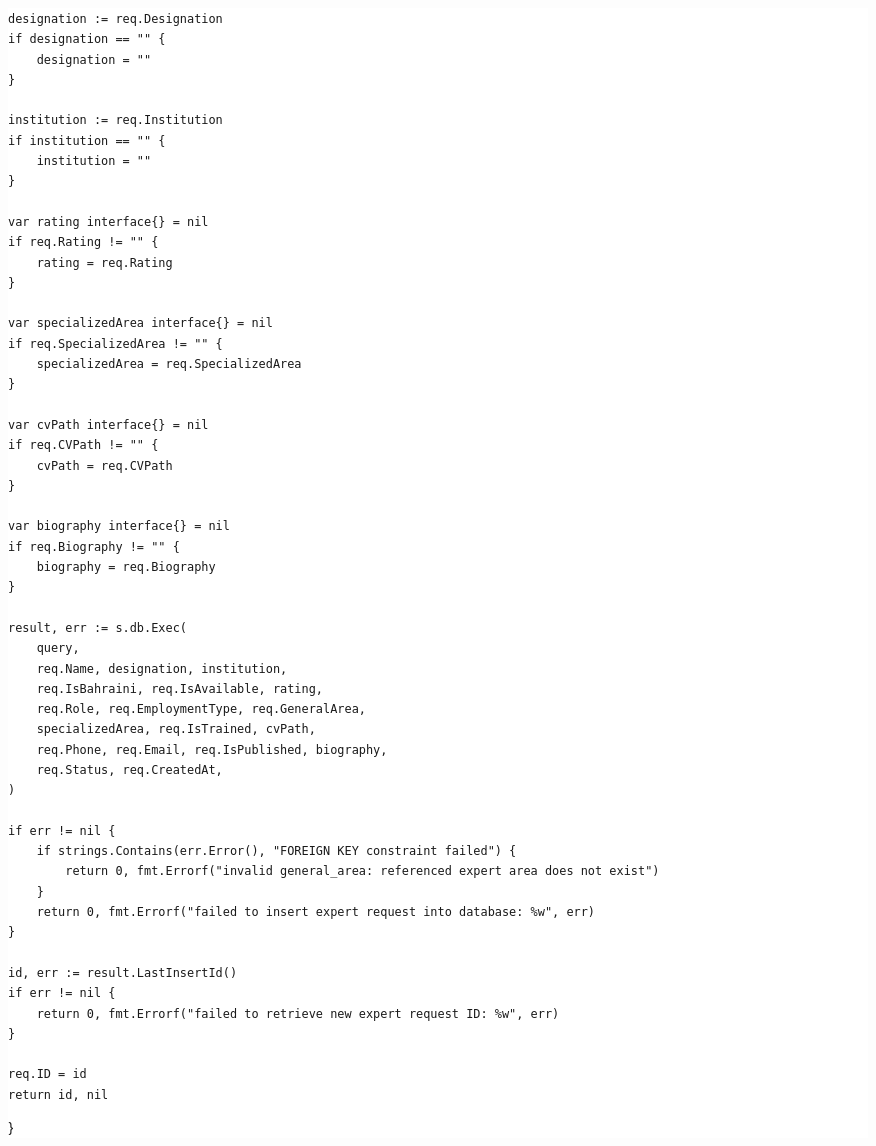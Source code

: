     designation := req.Designation
    if designation == "" {
        designation = ""
    }
    
    institution := req.Institution
    if institution == "" {
        institution = ""
    }
    
    var rating interface{} = nil
    if req.Rating != "" {
        rating = req.Rating
    }
    
    var specializedArea interface{} = nil
    if req.SpecializedArea != "" {
        specializedArea = req.SpecializedArea
    }
    
    var cvPath interface{} = nil
    if req.CVPath != "" {
        cvPath = req.CVPath
    }
    
    var biography interface{} = nil
    if req.Biography != "" {
        biography = req.Biography
    }
    
    result, err := s.db.Exec(
        query,
        req.Name, designation, institution,
        req.IsBahraini, req.IsAvailable, rating,
        req.Role, req.EmploymentType, req.GeneralArea,
        specializedArea, req.IsTrained, cvPath,
        req.Phone, req.Email, req.IsPublished, biography,
        req.Status, req.CreatedAt,
    )
    
    if err != nil {
        if strings.Contains(err.Error(), "FOREIGN KEY constraint failed") {
            return 0, fmt.Errorf("invalid general_area: referenced expert area does not exist")
        }
        return 0, fmt.Errorf("failed to insert expert request into database: %w", err)
    }
    
    id, err := result.LastInsertId()
    if err != nil {
        return 0, fmt.Errorf("failed to retrieve new expert request ID: %w", err)
    }
    
    req.ID = id
    return id, nil
}
